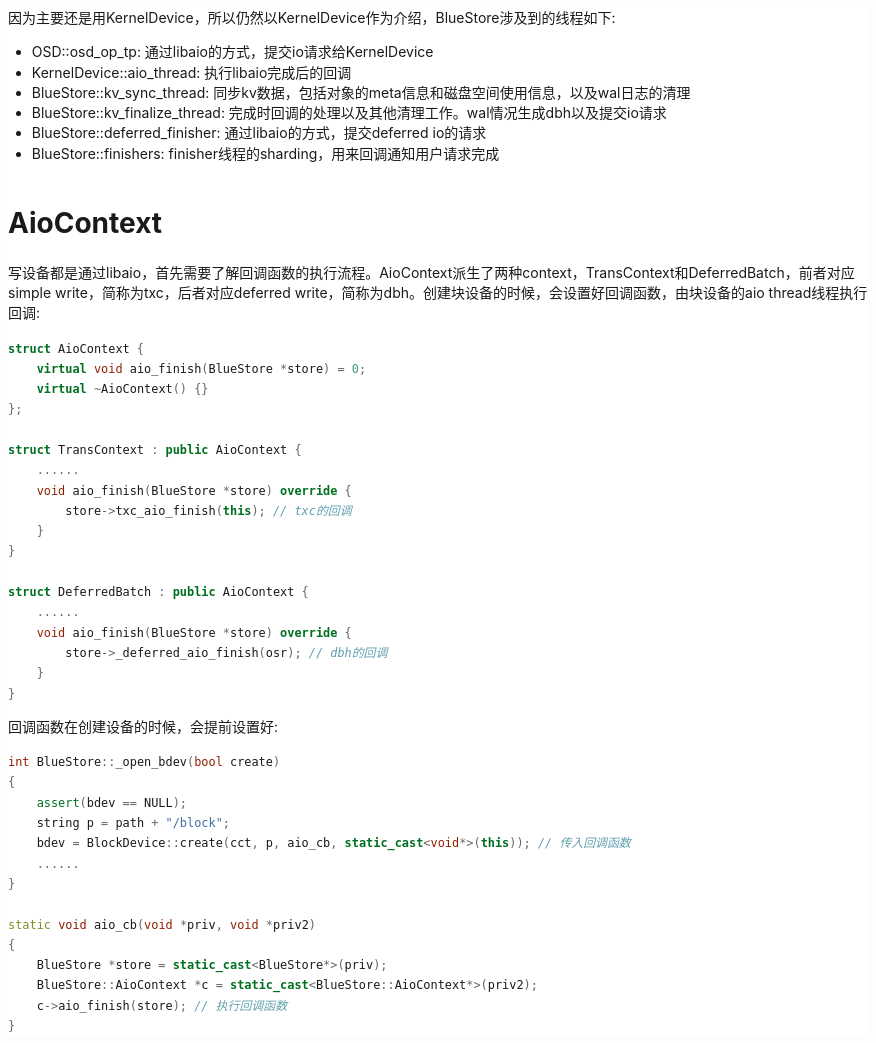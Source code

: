 因为主要还是用KernelDevice，所以仍然以KernelDevice作为介绍，BlueStore涉及到的线程如下:

* OSD::osd\_op\_tp: 通过libaio的方式，提交io请求给KernelDevice
* KernelDevice::aio\_thread: 执行libaio完成后的回调
* BlueStore::kv\_sync\_thread: 同步kv数据，包括对象的meta信息和磁盘空间使用信息，以及wal日志的清理
* BlueStore::kv\_finalize\_thread: 完成时回调的处理以及其他清理工作。wal情况生成dbh以及提交io请求
* BlueStore::deferred\_finisher: 通过libaio的方式，提交deferred io的请求
* BlueStore::finishers: finisher线程的sharding，用来回调通知用户请求完成

# AioContext

写设备都是通过libaio，首先需要了解回调函数的执行流程。AioContext派生了两种context，TransContext和DeferredBatch，前者对应simple write，简称为txc，后者对应deferred write，简称为dbh。创建块设备的时候，会设置好回调函数，由块设备的aio thread线程执行回调:

```cpp
struct AioContext {
	virtual void aio_finish(BlueStore *store) = 0;
	virtual ~AioContext() {}
};

struct TransContext : public AioContext {
	......
	void aio_finish(BlueStore *store) override {
		store->txc_aio_finish(this); // txc的回调
	}
}

struct DeferredBatch : public AioContext {
	......
	void aio_finish(BlueStore *store) override {
		store->_deferred_aio_finish(osr); // dbh的回调
	}
}
```

回调函数在创建设备的时候，会提前设置好:

```cpp
int BlueStore::_open_bdev(bool create)
{
	assert(bdev == NULL);
	string p = path + "/block";
	bdev = BlockDevice::create(cct, p, aio_cb, static_cast<void*>(this)); // 传入回调函数
	......
}

static void aio_cb(void *priv, void *priv2)
{
	BlueStore *store = static_cast<BlueStore*>(priv);
	BlueStore::AioContext *c = static_cast<BlueStore::AioContext*>(priv2);
	c->aio_finish(store); // 执行回调函数
}
```
